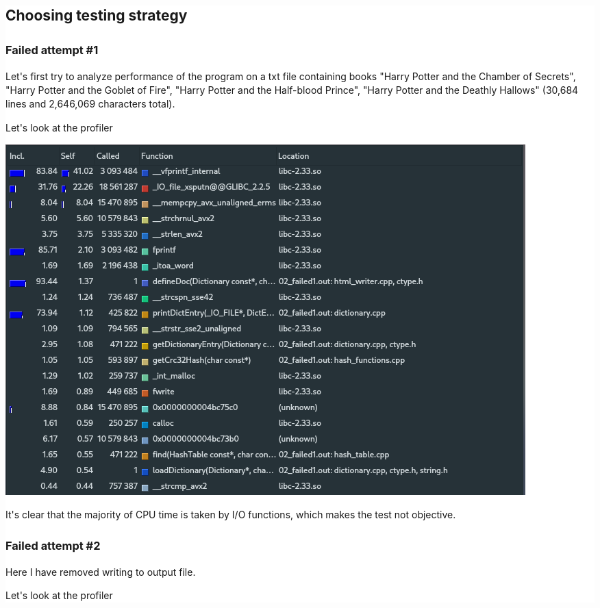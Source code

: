 ## Choosing testing strategy
### Failed attempt #1
Let's first try to analyze performance of the program on a txt file containing books "Harry Potter and the Chamber of Secrets", "Harry Potter and the Goblet of Fire", "Harry Potter and the Half-blood Prince", "Harry Potter and the Deathly Hallows" (30,684 lines and 2,646,069 characters total).

Let's look at the profiler

![](bin/res/../../images/callgrind_failed1.png) 

It's clear that the majority of CPU time is taken by I/O functions, which makes the test not objective. 

### Failed attempt #2
Here I have removed writing to output file.

Let's look at the profiler
